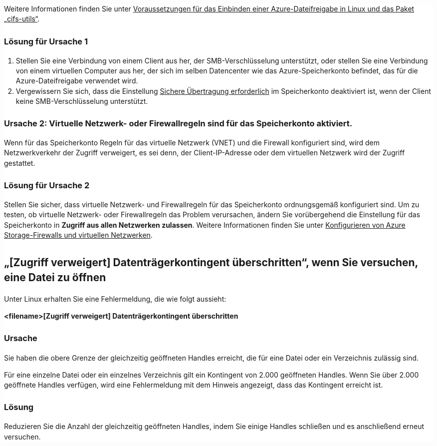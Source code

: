 Weitere Informationen finden Sie unter [Voraussetzungen für das Einbinden einer Azure-Dateifreigabe in Linux und das Paket „cifs-utils“](storage-how-to-use-files-linux.md#prerequisites). 

### <a name="solution-for-cause-1"></a>Lösung für Ursache 1

1. Stellen Sie eine Verbindung von einem Client aus her, der SMB-Verschlüsselung unterstützt, oder stellen Sie eine Verbindung von einem virtuellen Computer aus her, der sich im selben Datencenter wie das Azure-Speicherkonto befindet, das für die Azure-Dateifreigabe verwendet wird.
2. Vergewissern Sie sich, dass die Einstellung [Sichere Übertragung erforderlich](../common/storage-require-secure-transfer.md) im Speicherkonto deaktiviert ist, wenn der Client keine SMB-Verschlüsselung unterstützt.

### <a name="cause-2-virtual-network-or-firewall-rules-are-enabled-on-the-storage-account"></a>Ursache 2: Virtuelle Netzwerk- oder Firewallregeln sind für das Speicherkonto aktiviert. 

Wenn für das Speicherkonto Regeln für das virtuelle Netzwerk (VNET) und die Firewall konfiguriert sind, wird dem Netzwerkverkehr der Zugriff verweigert, es sei denn, der Client-IP-Adresse oder dem virtuellen Netzwerk wird der Zugriff gestattet.

### <a name="solution-for-cause-2"></a>Lösung für Ursache 2

Stellen Sie sicher, dass virtuelle Netzwerk- und Firewallregeln für das Speicherkonto ordnungsgemäß konfiguriert sind. Um zu testen, ob virtuelle Netzwerk- oder Firewallregeln das Problem verursachen, ändern Sie vorübergehend die Einstellung für das Speicherkonto in **Zugriff aus allen Netzwerken zulassen**. Weitere Informationen finden Sie unter [Konfigurieren von Azure Storage-Firewalls und virtuellen Netzwerken](../common/storage-network-security.md).

<a id="permissiondenied"></a>
## <a name="permission-denied-disk-quota-exceeded-when-you-try-to-open-a-file"></a>„[Zugriff verweigert] Datenträgerkontingent überschritten“, wenn Sie versuchen, eine Datei zu öffnen

Unter Linux erhalten Sie eine Fehlermeldung, die wie folgt aussieht:

**\<filename>[Zugriff verweigert] Datenträgerkontingent überschritten**

### <a name="cause"></a>Ursache

Sie haben die obere Grenze der gleichzeitig geöffneten Handles erreicht, die für eine Datei oder ein Verzeichnis zulässig sind.

Für eine einzelne Datei oder ein einzelnes Verzeichnis gilt ein Kontingent von 2.000 geöffneten Handles. Wenn Sie über 2.000 geöffnete Handles verfügen, wird eine Fehlermeldung mit dem Hinweis angezeigt, dass das Kontingent erreicht ist.

### <a name="solution"></a>Lösung

Reduzieren Sie die Anzahl der gleichzeitig geöffneten Handles, indem Sie einige Handles schließen und es anschließend erneut versuchen.
